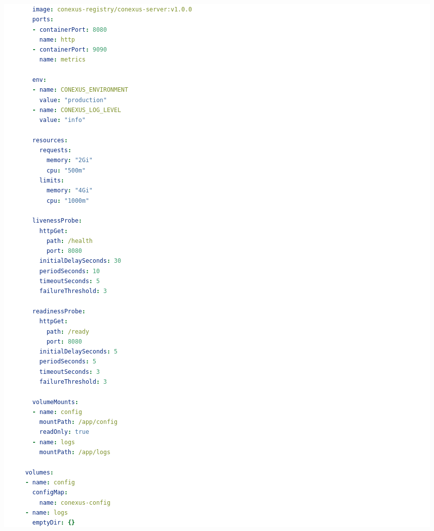 ```yaml
        image: conexus-registry/conexus-server:v1.0.0
        ports:
        - containerPort: 8080
          name: http
        - containerPort: 9090
          name: metrics

        env:
        - name: CONEXUS_ENVIRONMENT
          value: "production"
        - name: CONEXUS_LOG_LEVEL
          value: "info"

        resources:
          requests:
            memory: "2Gi"
            cpu: "500m"
          limits:
            memory: "4Gi"
            cpu: "1000m"

        livenessProbe:
          httpGet:
            path: /health
            port: 8080
          initialDelaySeconds: 30
          periodSeconds: 10
          timeoutSeconds: 5
          failureThreshold: 3

        readinessProbe:
          httpGet:
            path: /ready
            port: 8080
          initialDelaySeconds: 5
          periodSeconds: 5
          timeoutSeconds: 3
          failureThreshold: 3

        volumeMounts:
        - name: config
          mountPath: /app/config
          readOnly: true
        - name: logs
          mountPath: /app/logs

      volumes:
      - name: config
        configMap:
          name: conexus-config
      - name: logs
        emptyDir: {}
```
